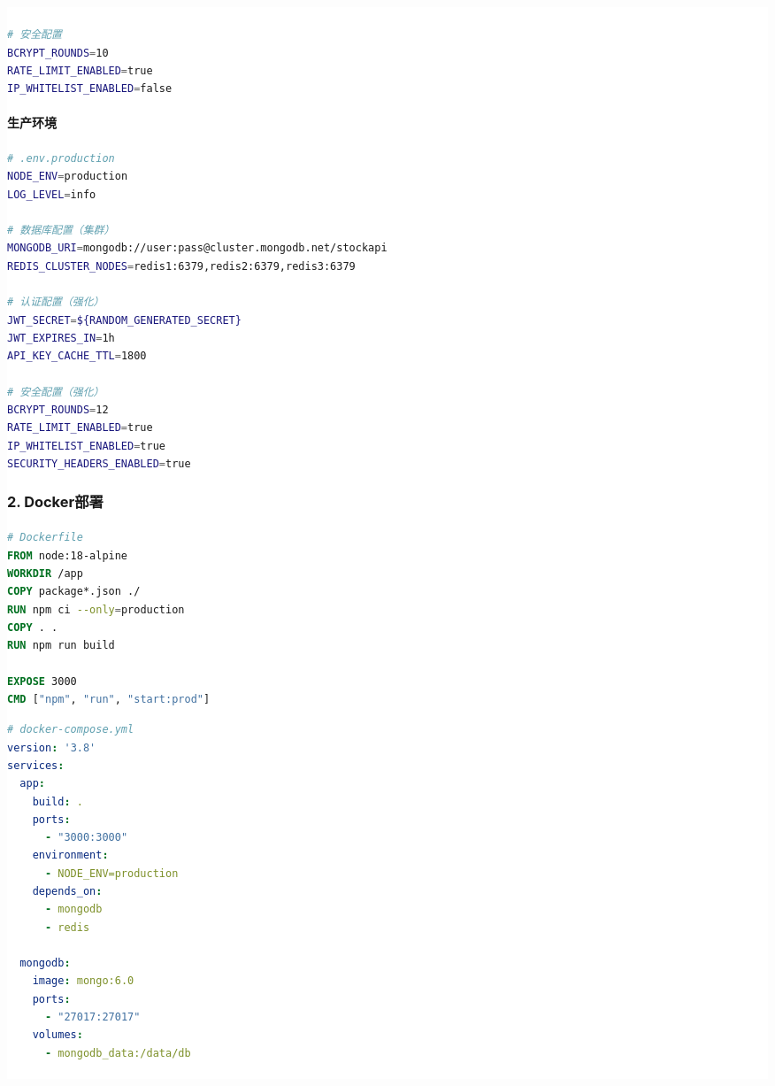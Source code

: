 ```bash

# 安全配置
BCRYPT_ROUNDS=10
RATE_LIMIT_ENABLED=true
IP_WHITELIST_ENABLED=false
```

#### 生产环境
```bash
# .env.production  
NODE_ENV=production
LOG_LEVEL=info

# 数据库配置（集群）
MONGODB_URI=mongodb://user:pass@cluster.mongodb.net/stockapi
REDIS_CLUSTER_NODES=redis1:6379,redis2:6379,redis3:6379

# 认证配置（强化）
JWT_SECRET=${RANDOM_GENERATED_SECRET}
JWT_EXPIRES_IN=1h
API_KEY_CACHE_TTL=1800

# 安全配置（强化）
BCRYPT_ROUNDS=12
RATE_LIMIT_ENABLED=true
IP_WHITELIST_ENABLED=true
SECURITY_HEADERS_ENABLED=true
```

### 2. Docker部署

```dockerfile
# Dockerfile
FROM node:18-alpine
WORKDIR /app
COPY package*.json ./
RUN npm ci --only=production
COPY . .
RUN npm run build

EXPOSE 3000
CMD ["npm", "run", "start:prod"]
```

```yaml
# docker-compose.yml
version: '3.8'
services:
  app:
    build: .
    ports:
      - "3000:3000"
    environment:
      - NODE_ENV=production
    depends_on:
      - mongodb
      - redis
    
  mongodb:
    image: mongo:6.0
    ports:
      - "27017:27017"
    volumes:
      - mongodb_data:/data/db
    
```